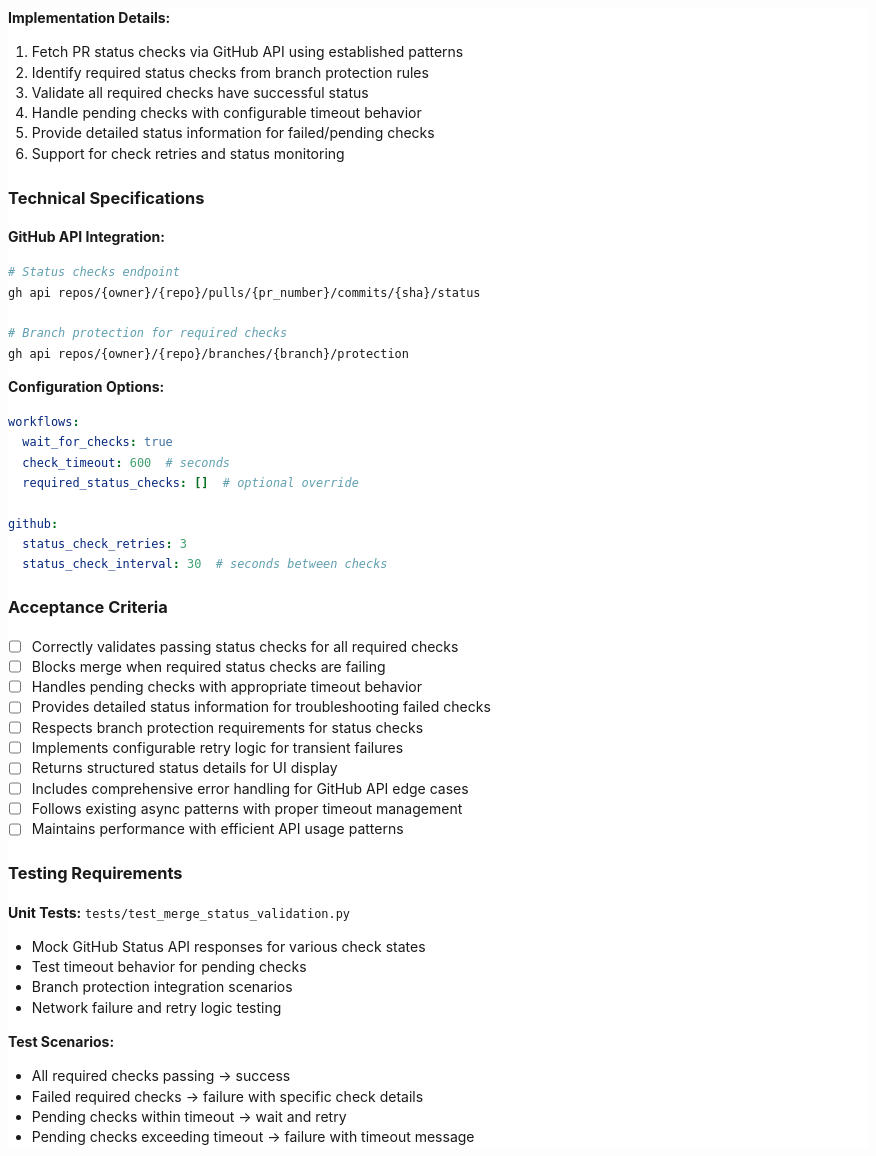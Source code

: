 **Implementation Details:**
1. Fetch PR status checks via GitHub API using established patterns
2. Identify required status checks from branch protection rules
3. Validate all required checks have successful status
4. Handle pending checks with configurable timeout behavior
5. Provide detailed status information for failed/pending checks
6. Support for check retries and status monitoring

### Technical Specifications

**GitHub API Integration:**
```bash
# Status checks endpoint
gh api repos/{owner}/{repo}/pulls/{pr_number}/commits/{sha}/status

# Branch protection for required checks
gh api repos/{owner}/{repo}/branches/{branch}/protection
```

**Configuration Options:**
```yaml
workflows:
  wait_for_checks: true
  check_timeout: 600  # seconds
  required_status_checks: []  # optional override

github:
  status_check_retries: 3
  status_check_interval: 30  # seconds between checks
```

### Acceptance Criteria

- [ ] Correctly validates passing status checks for all required checks
- [ ] Blocks merge when required status checks are failing
- [ ] Handles pending checks with appropriate timeout behavior
- [ ] Provides detailed status information for troubleshooting failed checks
- [ ] Respects branch protection requirements for status checks
- [ ] Implements configurable retry logic for transient failures
- [ ] Returns structured status details for UI display
- [ ] Includes comprehensive error handling for GitHub API edge cases
- [ ] Follows existing async patterns with proper timeout management
- [ ] Maintains performance with efficient API usage patterns

### Testing Requirements

**Unit Tests:** `tests/test_merge_status_validation.py`
- Mock GitHub Status API responses for various check states
- Test timeout behavior for pending checks
- Branch protection integration scenarios
- Network failure and retry logic testing

**Test Scenarios:**
- All required checks passing → success
- Failed required checks → failure with specific check details
- Pending checks within timeout → wait and retry
- Pending checks exceeding timeout → failure with timeout message

